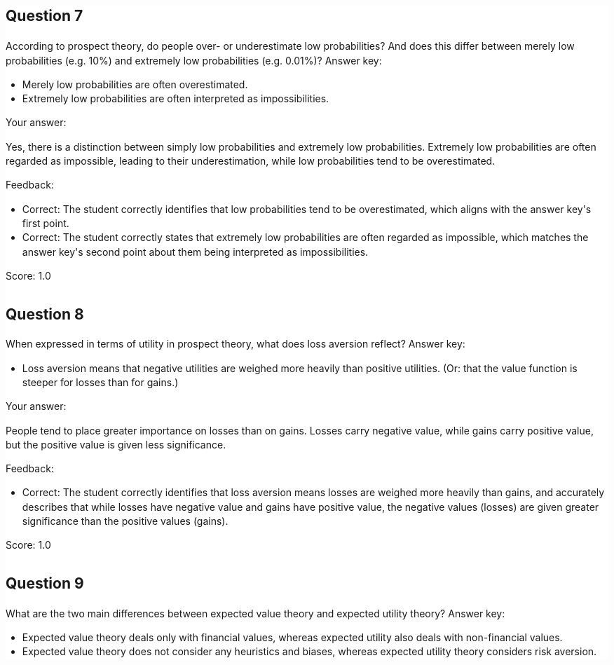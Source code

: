 ## Question 7
            
According to prospect theory, do people over- or underestimate low probabilities? And does this differ between merely low probabilities (e.g. 10%) and extremely low probabilities (e.g. 0.01%)?
Answer key:

- Merely low probabilities are often overestimated.
- Extremely low probabilities are often interpreted as impossibilities.

Your answer:

Yes, there is a distinction between simply low probabilities and extremely low probabilities. Extremely low probabilities are often regarded as impossible, leading to their underestimation, while low probabilities tend to be overestimated.

Feedback:

- Correct: The student correctly identifies that low probabilities tend to be overestimated, which aligns with the answer key's first point.
- Correct: The student correctly states that extremely low probabilities are often regarded as impossible, which matches the answer key's second point about them being interpreted as impossibilities.

Score: 1.0

## Question 8
            
When expressed in terms of utility in prospect theory, what does loss aversion reflect?
Answer key:

- Loss aversion means that negative utilities are weighed more heavily than positive utilities. (Or: that the value function is steeper for losses than for gains.)

Your answer:

People tend to place greater importance on losses than on gains. Losses carry negative value, while gains carry positive value, but the positive value is given less significance.

Feedback:

- Correct: The student correctly identifies that loss aversion means losses are weighed more heavily than gains, and accurately describes that while losses have negative value and gains have positive value, the negative values (losses) are given greater significance than the positive values (gains).

Score: 1.0

## Question 9
            
What are the two main differences between expected value theory and expected utility theory?
Answer key:

- Expected value theory deals only with financial values, whereas expected utility also deals with non-financial values.
- Expected value theory does not consider any heuristics and biases, whereas expected utility theory considers risk aversion.
